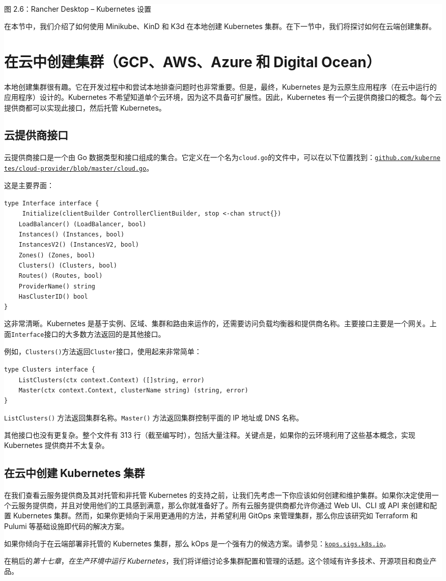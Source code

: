 图 2.6：Rancher Desktop – Kubernetes 设置

在本节中，我们介绍了如何使用 Minikube、KinD 和 K3d 在本地创建 Kubernetes 集群。在下一节中，我们将探讨如何在云端创建集群。

# 在云中创建集群（GCP、AWS、Azure 和 Digital Ocean）

本地创建集群很有趣。它在开发过程中和尝试本地排查问题时也非常重要。但是，最终，Kubernetes 是为云原生应用程序（在云中运行的应用程序）设计的。Kubernetes 不希望知道单个云环境，因为这不具备可扩展性。因此，Kubernetes 有一个云提供商接口的概念。每个云提供商都可以实现此接口，然后托管 Kubernetes。

## 云提供商接口

云提供商接口是一个由 Go 数据类型和接口组成的集合。它定义在一个名为`cloud.go`的文件中，可以在以下位置找到：[`github.com/kubernetes/cloud-provider/blob/master/cloud.go`](https://github.com/kubernetes/cloud-provider/blob/master/cloud.go)。

这是主要界面：

```
type Interface interface {
     Initialize(clientBuilder ControllerClientBuilder, stop <-chan struct{})
    LoadBalancer() (LoadBalancer, bool)
    Instances() (Instances, bool)
    InstancesV2() (InstancesV2, bool)
    Zones() (Zones, bool)
    Clusters() (Clusters, bool)
    Routes() (Routes, bool)
    ProviderName() string
    HasClusterID() bool
} 
```

这非常清晰。Kubernetes 是基于实例、区域、集群和路由来运作的，还需要访问负载均衡器和提供商名称。主要接口主要是一个网关。上面`Interface`接口的大多数方法返回的是其他接口。

例如，`Clusters()`方法返回`Cluster`接口，使用起来非常简单：

```
type Clusters interface {
    ListClusters(ctx context.Context) ([]string, error)
    Master(ctx context.Context, clusterName string) (string, error)
} 
```

`ListClusters()` 方法返回集群名称。`Master()` 方法返回集群控制平面的 IP 地址或 DNS 名称。

其他接口也没有更复杂。整个文件有 313 行（截至编写时），包括大量注释。关键点是，如果你的云环境利用了这些基本概念，实现 Kubernetes 提供商并不太复杂。

## 在云中创建 Kubernetes 集群

在我们查看云服务提供商及其对托管和非托管 Kubernetes 的支持之前，让我们先考虑一下你应该如何创建和维护集群。如果你决定使用一个云服务提供商，并且对使用他们的工具感到满意，那么你就准备好了。所有云服务提供商都允许你通过 Web UI、CLI 或 API 来创建和配置 Kubernetes 集群。然而，如果你更倾向于采用更通用的方法，并希望利用 GitOps 来管理集群，那么你应该研究如 Terraform 和 Pulumi 等基础设施即代码的解决方案。

如果你倾向于在云端部署非托管的 Kubernetes 集群，那么 kOps 是一个强有力的候选方案。请参见：[`kops.sigs.k8s.io`](https://kops.sigs.k8s.io)。

在稍后的*第十七章*，*在生产环境中运行 Kubernetes*，我们将详细讨论多集群配置和管理的话题。这个领域有许多技术、开源项目和商业产品。
